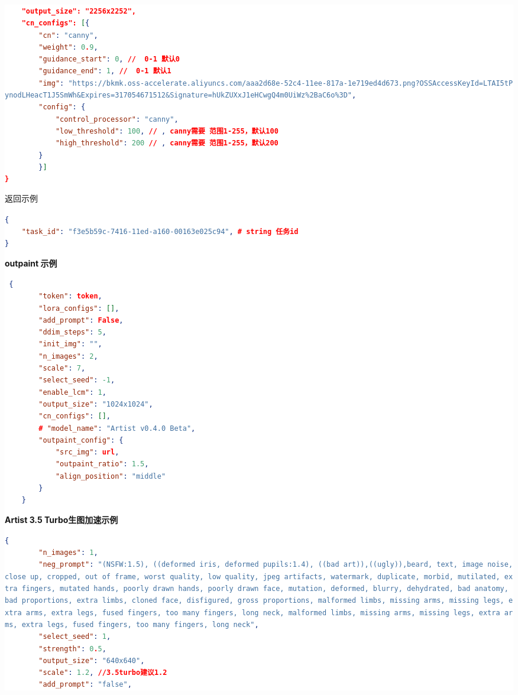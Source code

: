 ```json
    "output_size": "2256x2252",
    "cn_configs": [{
        "cn": "canny",
        "weight": 0.9,
        "guidance_start": 0, //  0-1 默认0
        "guidance_end": 1, //  0-1 默认1
        "img": "https://bkmk.oss-accelerate.aliyuncs.com/aaa2d68e-52c4-11ee-817a-1e719ed4d673.png?OSSAccessKeyId=LTAI5tPynodLHeacT1J5SmWh&Expires=317054671512&Signature=hUkZUXxJ1eHCwgQ4m0UiWz%2BaC6o%3D",
        "config": {
            "control_processor": "canny",
            "low_threshold": 100, // , canny需要 范围1-255，默认100
            "high_threshold": 200 // , canny需要 范围1-255，默认200
        }
    	}]
}
```

返回示例

```json
{
    "task_id": "f3e5b59c-7416-11ed-a160-00163e025c94", # string 任务id
}
```

**outpaint 示例**

```json
 {
        "token": token,
        "lora_configs": [],
        "add_prompt": False,
        "ddim_steps": 5,
        "init_img": "",
        "n_images": 2,
        "scale": 7,
        "select_seed": -1,
        "enable_lcm": 1,
        "output_size": "1024x1024",
        "cn_configs": [],
        # "model_name": "Artist v0.4.0 Beta",
        "outpaint_config": {
            "src_img": url,
            "outpaint_ratio": 1.5,
            "align_position": "middle"
        }
    }
```

**Artist 3.5 Turbo生图加速示例**
```json
{
        "n_images": 1,
        "neg_prompt": "(NSFW:1.5), ((deformed iris, deformed pupils:1.4), ((bad art)),((ugly)),beard, text, image noise, close up, cropped, out of frame, worst quality, low quality, jpeg artifacts, watermark, duplicate, morbid, mutilated, extra fingers, mutated hands, poorly drawn hands, poorly drawn face, mutation, deformed, blurry, dehydrated, bad anatomy, bad proportions, extra limbs, cloned face, disfigured, gross proportions, malformed limbs, missing arms, missing legs, extra arms, extra legs, fused fingers, too many fingers, long neck, malformed limbs, missing arms, missing legs, extra arms, extra legs, fused fingers, too many fingers, long neck",
        "select_seed": 1,
        "strength": 0.5,
        "output_size": "640x640",
        "scale": 1.2, //3.5turbo建议1.2
        "add_prompt": "false",
```